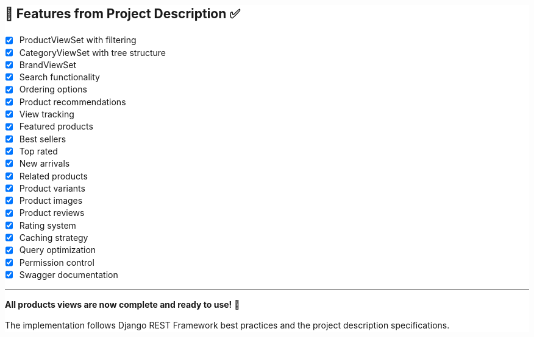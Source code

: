 
## 🎯 Features from Project Description ✅

- [x] ProductViewSet with filtering
- [x] CategoryViewSet with tree structure
- [x] BrandViewSet
- [x] Search functionality
- [x] Ordering options
- [x] Product recommendations
- [x] View tracking
- [x] Featured products
- [x] Best sellers
- [x] Top rated
- [x] New arrivals
- [x] Related products
- [x] Product variants
- [x] Product images
- [x] Product reviews
- [x] Rating system
- [x] Caching strategy
- [x] Query optimization
- [x] Permission control
- [x] Swagger documentation

---

**All products views are now complete and ready to use!** 🚀

The implementation follows Django REST Framework best practices and the project description specifications.

